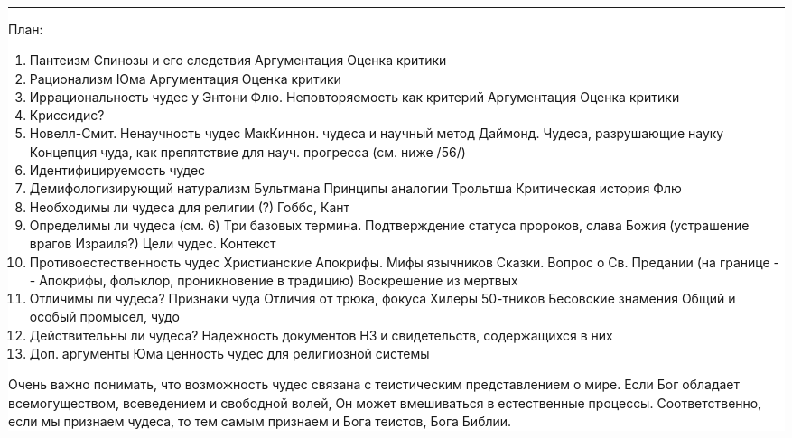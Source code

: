 
-----------


План:

1. Пантеизм Спинозы и его следствия
Аргументация
Оценка критики
2. Рационализм Юма
Аргументация
Оценка критики
3. Иррациональность чудес у Энтони Флю.
Неповторяемость как критерий
Аргументация
Оценка критики
4. Криссидис?
5. Новелл-Смит. Ненаучность чудес
МакКиннон. чудеса и научный метод
Даймонд. Чудеса, разрушающие науку
Концепция чуда, как препятствие для науч. прогресса (см. ниже /56/)
6. Идентифицируемость чудес
7. Демифологизирующий натурализм Бультмана
Принципы аналогии Трольтша
Критическая история Флю
8. Необходимы ли чудеса для религии (?)
Гоббс, Кант
9. Определимы ли чудеса (см. 6)
Три базовых термина.
Подтверждение статуса пророков, слава Божия (устрашение врагов Израиля?)
Цели чудес.
Контекст
10. Противоестественность чудес
Христианские Апокрифы.
Мифы язычников
Сказки.
Вопрос о Св. Предании (на границе -- Апокрифы, фольклор, проникновение в традицию)
Воскрешение из мертвых
11. Отличимы ли чудеса?
Признаки чуда
Отличия от трюка, фокуса
Хилеры 50-тников
Бесовские знамения
Общий и особый промысел, чудо
12. Действительны ли чудеса?
Надежность документов НЗ и свидетельств, содержащихся в них
13. Доп. аргументы Юма
ценность чудес для религиозной системы





Очень важно понимать, что возможность чудес связана с теистическим представлением о мире. Если Бог обладает всемогуществом, всеведением и свободной волей, Он может вмешиваться в естественные процессы. Соответственно, если мы признаем чудеса, то тем самым признаем и Бога теистов, Бога Библии.
